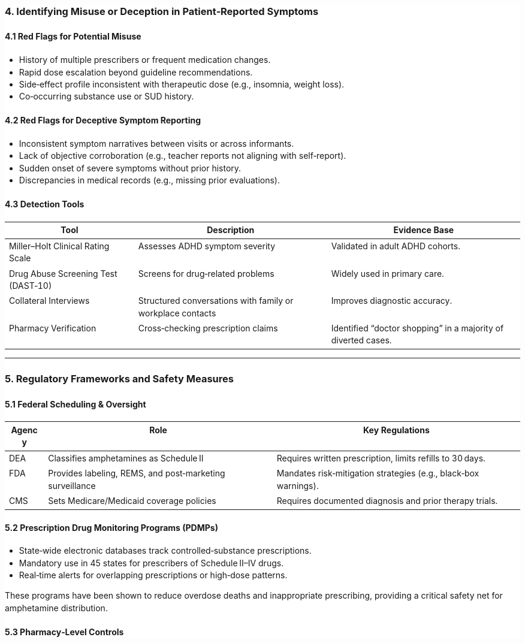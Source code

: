 
### 4. Identifying Misuse or Deception in Patient‑Reported Symptoms  

#### 4.1 Red Flags for Potential Misuse  

- History of multiple prescribers or frequent medication changes.  
- Rapid dose escalation beyond guideline recommendations.  
- Side‑effect profile inconsistent with therapeutic dose (e.g., insomnia, weight loss).  
- Co‑occurring substance use or SUD history.  

#### 4.2 Red Flags for Deceptive Symptom Reporting  

- Inconsistent symptom narratives between visits or across informants.  
- Lack of objective corroboration (e.g., teacher reports not aligning with self‑report).  
- Sudden onset of severe symptoms without prior history.  
- Discrepancies in medical records (e.g., missing prior evaluations).  

#### 4.3 Detection Tools  

| Tool | Description | Evidence Base |
|------|-------------|---------------|
| Miller–Holt Clinical Rating Scale | Assesses ADHD symptom severity | Validated in adult ADHD cohorts. |
| Drug Abuse Screening Test (DAST‑10) | Screens for drug‑related problems | Widely used in primary care. |
| Collateral Interviews | Structured conversations with family or workplace contacts | Improves diagnostic accuracy. |
| Pharmacy Verification | Cross‑checking prescription claims | Identified “doctor shopping” in a majority of diverted cases. |

---  

### 5. Regulatory Frameworks and Safety Measures  

#### 5.1 Federal Scheduling & Oversight  

| Agency | Role | Key Regulations |
|--------|------|-----------------|
| DEA | Classifies amphetamines as Schedule II | Requires written prescription, limits refills to 30 days. |
| FDA | Provides labeling, REMS, and post‑marketing surveillance | Mandates risk‑mitigation strategies (e.g., black‑box warnings). |
| CMS | Sets Medicare/Medicaid coverage policies | Requires documented diagnosis and prior therapy trials. |

#### 5.2 Prescription Drug Monitoring Programs (PDMPs)  

- State‑wide electronic databases track controlled‑substance prescriptions.  
- Mandatory use in 45 states for prescribers of Schedule II–IV drugs.  
- Real‑time alerts for overlapping prescriptions or high‑dose patterns.  

These programs have been shown to reduce overdose deaths and inappropriate prescribing, providing a critical safety net for amphetamine distribution.  

#### 5.3 Pharmacy‑Level Controls  
